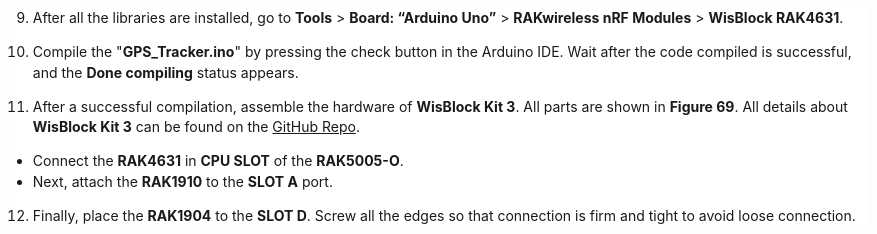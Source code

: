 <rk-img
  src="/assets/images/knowledge-hub/learn/rak-developer-kit/kit-3/wisblock-kit3-device/arduino22.png"
  width="80%"
  caption="Completing the installation of TinyGPS Arduino library"
/>

9. After all the libraries are installed, go to **Tools** > **Board: “Arduino Uno”** > **RAKwireless nRF Modules** > **WisBlock RAK4631**.

<rk-img
  src="/assets/images/knowledge-hub/learn/rak-developer-kit/kit-3/wisblock-kit3-device/arduino25.png"
  width="80%"
  caption="Board configuration using WisBlock RAK4631"
/>


10. Compile the "**GPS_Tracker.ino**" by pressing the check button in the Arduino IDE. Wait after the code compiled is successful, and the **Done compiling** status appears.

<rk-img
  src="/assets/images/knowledge-hub/learn/rak-developer-kit/kit-3/wisblock-kit3-device/arduino26.png"
  width="80%"
  caption="Compiling the GPS_Tracker.ino"
/>

<rk-img
  src="/assets/images/knowledge-hub/learn/rak-developer-kit/kit-3/wisblock-kit3-device/arduino27.png"
  width="80%"
  caption="Done compiling GPS_Tracker.ino"
/>

11. After a successful compilation, assemble the hardware of **WisBlock Kit 3**. All parts are shown in **Figure 69**. All details about **WisBlock Kit 3** can be found on the [GitHub Repo](https://github.com/RAKWireless/WisBlock/tree/master/examples/RAK4630/solutions/GPS_Tracker).


  -  Connect the **RAK4631** in **CPU SLOT** of the **RAK5005-O**.
  -  Next, attach the **RAK1910** to the **SLOT A** port.

<rk-img
  src="/assets/images/knowledge-hub/learn/rak-developer-kit/kit-3/wisblock-kit3-device/rak-kit1-1.png"
  width="60%"
  caption="Parts list of WisBlock Kit 3 and connection guidelines"
/>

12. Finally, place the **RAK1904** to the **SLOT D**. Screw all the edges so that connection is firm and tight to avoid loose connection.

<rk-img
  src="/assets/images/knowledge-hub/learn/rak-developer-kit/kit-3/wisblock-kit3-device/rak-kit1-2.png"
  width="60%"
  caption="Connecting the RAK1904 to the SLOT D"
/>

<rk-img
  src="/assets/images/knowledge-hub/learn/rak-developer-kit/kit-3/wisblock-kit3-device/rak-kit1-3.png"
  width="60%"
  caption="Mounting the screws of parts list to the base board RAK5005-O"
/>
